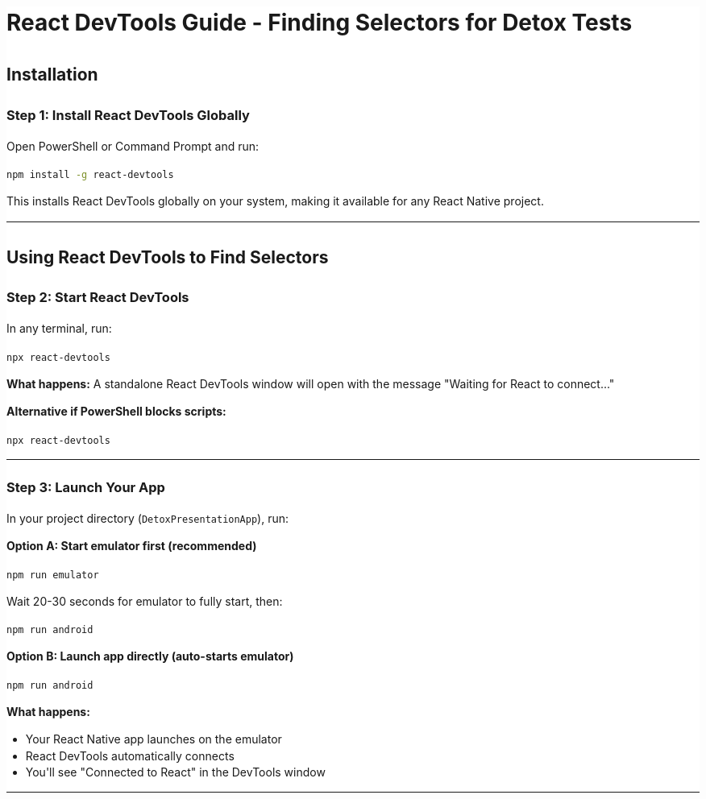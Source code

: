 # React DevTools Guide - Finding Selectors for Detox Tests

## Installation

### Step 1: Install React DevTools Globally
Open PowerShell or Command Prompt and run:
```bash
npm install -g react-devtools
```

This installs React DevTools globally on your system, making it available for any React Native project.

---

## Using React DevTools to Find Selectors

### Step 2: Start React DevTools
In any terminal, run:
```bash
npx react-devtools
```

**What happens:** A standalone React DevTools window will open with the message "Waiting for React to connect..."

**Alternative if PowerShell blocks scripts:**
```bash
npx react-devtools
```

---

### Step 3: Launch Your App
In your project directory (`DetoxPresentationApp`), run:

**Option A: Start emulator first (recommended)**
```bash
npm run emulator
```
Wait 20-30 seconds for emulator to fully start, then:
```bash
npm run android
```

**Option B: Launch app directly (auto-starts emulator)**
```bash
npm run android
```

**What happens:** 
- Your React Native app launches on the emulator
- React DevTools automatically connects
- You'll see "Connected to React" in the DevTools window

---